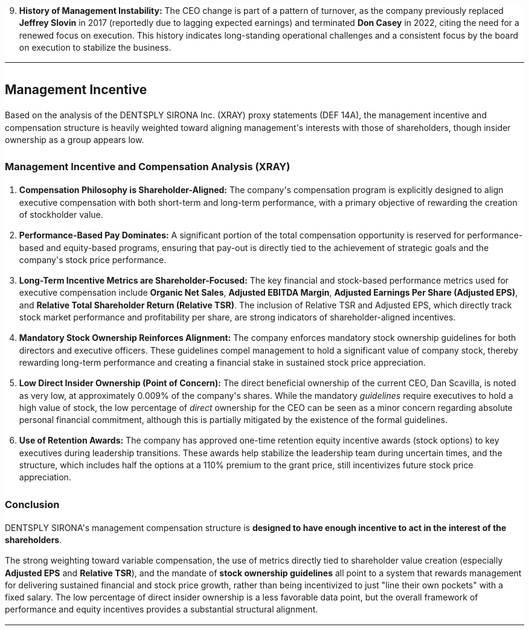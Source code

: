 9.  **History of Management Instability:** The CEO change is part of a pattern of turnover, as the company previously replaced **Jeffrey Slovin** in 2017 (reportedly due to lagging expected earnings) and terminated **Don Casey** in 2022, citing the need for a renewed focus on execution. This history indicates long-standing operational challenges and a consistent focus by the board on execution to stabilize the business.

---

## Management Incentive

Based on the analysis of the DENTSPLY SIRONA Inc. (XRAY) proxy statements (DEF 14A), the management incentive and compensation structure is heavily weighted toward aligning management's interests with those of shareholders, though insider ownership as a group appears low.

### **Management Incentive and Compensation Analysis (XRAY)**

1.  **Compensation Philosophy is Shareholder-Aligned:** The company's compensation program is explicitly designed to align executive compensation with both short-term and long-term performance, with a primary objective of rewarding the creation of stockholder value.

2.  **Performance-Based Pay Dominates:** A significant portion of the total compensation opportunity is reserved for performance-based and equity-based programs, ensuring that pay-out is directly tied to the achievement of strategic goals and the company's stock price performance.

3.  **Long-Term Incentive Metrics are Shareholder-Focused:** The key financial and stock-based performance metrics used for executive compensation include **Organic Net Sales**, **Adjusted EBITDA Margin**, **Adjusted Earnings Per Share (Adjusted EPS)**, and **Relative Total Shareholder Return (Relative TSR)**. The inclusion of Relative TSR and Adjusted EPS, which directly track stock market performance and profitability per share, are strong indicators of shareholder-aligned incentives.

4.  **Mandatory Stock Ownership Reinforces Alignment:** The company enforces mandatory stock ownership guidelines for both directors and executive officers. These guidelines compel management to hold a significant value of company stock, thereby rewarding long-term performance and creating a financial stake in sustained stock price appreciation.

5.  **Low Direct Insider Ownership (Point of Concern):** The direct beneficial ownership of the current CEO, Dan Scavilla, is noted as very low, at approximately 0.009% of the company's shares. While the mandatory *guidelines* require executives to hold a high value of stock, the low percentage of *direct* ownership for the CEO can be seen as a minor concern regarding absolute personal financial commitment, although this is partially mitigated by the existence of the formal guidelines.

6.  **Use of Retention Awards:** The company has approved one-time retention equity incentive awards (stock options) to key executives during leadership transitions. These awards help stabilize the leadership team during uncertain times, and the structure, which includes half the options at a 110% premium to the grant price, still incentivizes future stock price appreciation.

### **Conclusion**

DENTSPLY SIRONA's management compensation structure is **designed to have enough incentive to act in the interest of the shareholders**.

The strong weighting toward variable compensation, the use of metrics directly tied to shareholder value creation (especially **Adjusted EPS** and **Relative TSR**), and the mandate of **stock ownership guidelines** all point to a system that rewards management for delivering sustained financial and stock price growth, rather than being incentivized to just "line their own pockets" with a fixed salary. The low percentage of direct insider ownership is a less favorable data point, but the overall framework of performance and equity incentives provides a substantial structural alignment.

---
